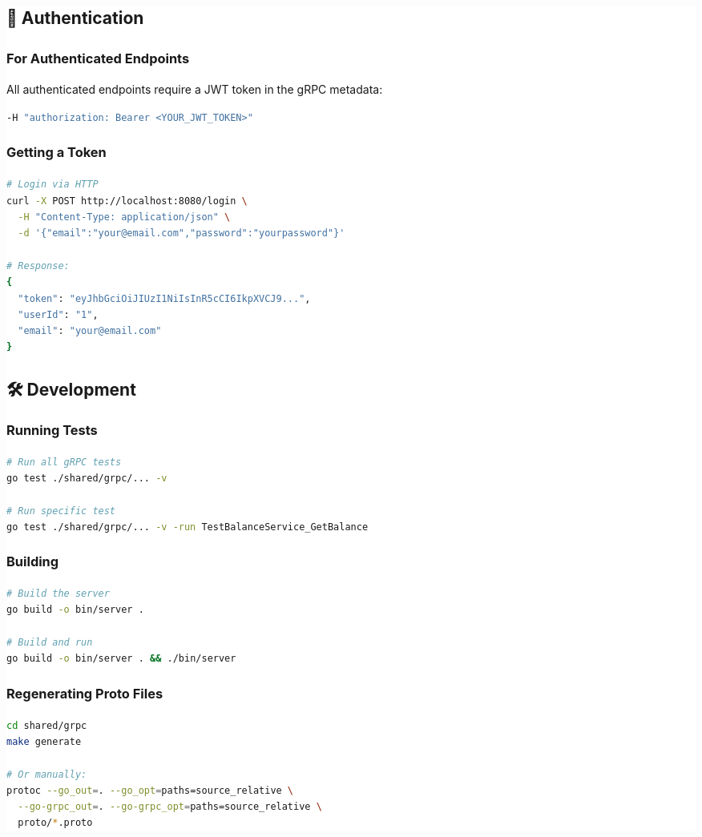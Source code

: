 ## 🔐 Authentication

### For Authenticated Endpoints
All authenticated endpoints require a JWT token in the gRPC metadata:

```bash
-H "authorization: Bearer <YOUR_JWT_TOKEN>"
```

### Getting a Token
```bash
# Login via HTTP
curl -X POST http://localhost:8080/login \
  -H "Content-Type: application/json" \
  -d '{"email":"your@email.com","password":"yourpassword"}'

# Response:
{
  "token": "eyJhbGciOiJIUzI1NiIsInR5cCI6IkpXVCJ9...",
  "userId": "1",
  "email": "your@email.com"
}
```

## 🛠️ Development

### Running Tests
```bash
# Run all gRPC tests
go test ./shared/grpc/... -v

# Run specific test
go test ./shared/grpc/... -v -run TestBalanceService_GetBalance
```

### Building
```bash
# Build the server
go build -o bin/server .

# Build and run
go build -o bin/server . && ./bin/server
```

### Regenerating Proto Files
```bash
cd shared/grpc
make generate

# Or manually:
protoc --go_out=. --go_opt=paths=source_relative \
  --go-grpc_out=. --go-grpc_opt=paths=source_relative \
  proto/*.proto
```

